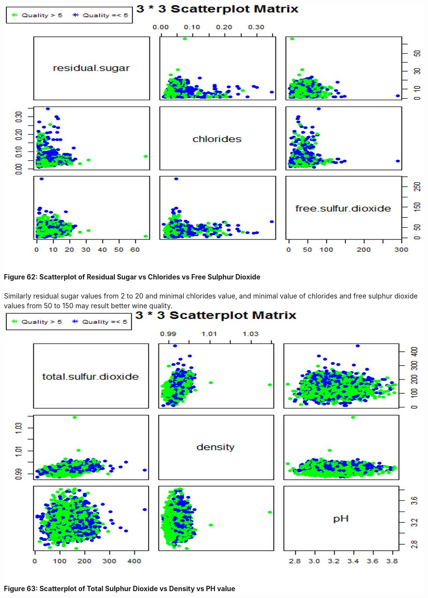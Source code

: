 ![img](https://github.com/dinesh2043/DataAnalysis/blob/master/figure/fig32.JPG)
#### Figure 62: Scatterplot of Residual Sugar vs Chlorides vs Free Sulphur Dioxide <br />
Similarly residual sugar values from 2 to 20 and minimal chlorides value, and minimal value of chlorides and free sulphur dioxide values from 50 to 150 may result better wine quality. 
![img](https://github.com/dinesh2043/DataAnalysis/blob/master/figure/fig33.JPG)
#### Figure 63: Scatterplot of Total Sulphur Dioxide vs Density vs PH value <br />